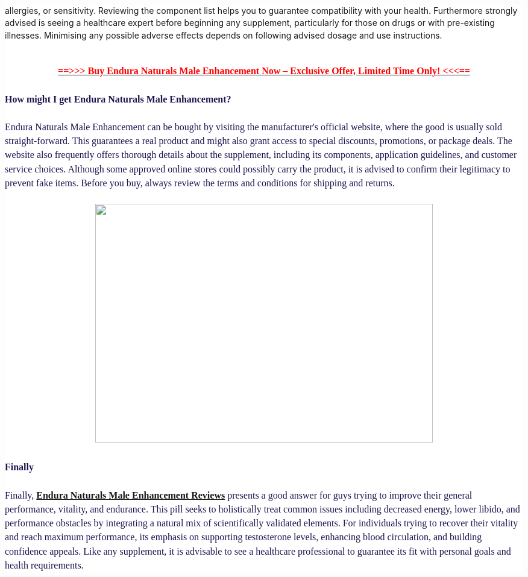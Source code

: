 allergies, or sensitivity. Reviewing the component list helps you to guarantee compatibility with your health. Furthermore strongly advised is seeing a healthcare expert before beginning any supplement, particularly for those on drugs or with pre-existing illnesses. Minimising any possible adverse effects depends on following advised dosage and use instructions.</span></span></div><div><span style="font-family: 'Source Serif 4'; font-size: medium;"><span style="color: #20124d;"><br /></span></span></div><div><div style="text-align: center;"><b style="font-family: &quot;Source Serif 4&quot;;"><a href="https://entrynutrition.com/Buy-EnduraNaturalsME"><span style="color: red; font-size: medium;">==&gt;&gt;&gt; Buy Endura Naturals Male Enhancement Now – Exclusive Offer, Limited Time Only! &lt;&lt;&lt;==</span></a></b></div><span style="font-family: 'Source Serif 4'; font-size: medium;"><div style="text-align: center;"><br /></div><b><span style="color: #20124d;">How might I get Endura Naturals Male Enhancement?</span><br /></b><br /><span style="color: #20124d;">Endura Naturals Male Enhancement can be bought by visiting the manufacturer's official website, where the good is usually sold straight-forward. This guarantees a real product and might also grant access to special discounts, promotions, or package deals. The website also frequently offers thorough details about the supplement, including its components, application guidelines, and customer service choices. Although some approved online stores could possibly carry the product, it is advised to confirm their legitimacy to prevent fake items. Before you buy, always review the terms and conditions for shipping and returns.</span></span></div><div><span style="color: #20124d; font-family: Source Serif 4; font-size: medium;"><br /></span><span style="font-family: 'Source Serif 4'; font-size: medium;"><span style="color: #20124d;"><div class="separator" style="clear: both; text-align: center;"><a href="https://entrynutrition.com/Buy-EnduraNaturalsME" imageanchor="1" style="margin-left: 1em; margin-right: 1em;"><img border="0" data-original-height="484" data-original-width="684" height="396" src="https://blogger.googleusercontent.com/img/b/R29vZ2xl/AVvXsEgPDxK5pE2HAt23ybd1673fl5w84D0q5paFDDJz8jW0mAdhrjg2V5Z5ctXuIiQjuxdMW8LOfcbjbArfgpVcEjV4K_0R61ycyWoxDhKPyzsn8NkOcsOv-onbVPHZPUeIb_r8K4tawC2PA6N002bUCidS7FAtXoM2WXFbLnfKl8GxO4DlsC-bfbMwxcnrEN8/w560-h396/jghjg.png" width="560" /></a></div></span></span></div><div><span style="font-family: 'Source Serif 4'; font-size: medium;"><br /><span style="color: #20124d;"><b>Finally</b></span><br /><br /><span style="color: #20124d;">Finally, <b><a href="https://enduranaturalme.blogspot.com/2024/12/endura-naturals-male-enhancement-what.html">Endura Naturals Male Enhancement Reviews</a></b> presents a good answer for guys trying to improve their general performance, vitality, and endurance. This pill seeks to holistically treat common issues including decreased energy, lower libido, and performance obstacles by integrating a natural mix of scientifically validated elements. For individuals trying to recover their vitality and reach maximum performance, its emphasis on supporting testosterone levels, enhancing blood circulation, and building confidence appeals. Like any supplement, it is advisable to see a healthcare professional to guarantee its fit with personal goals and health requirements.</span></span></div></div>
